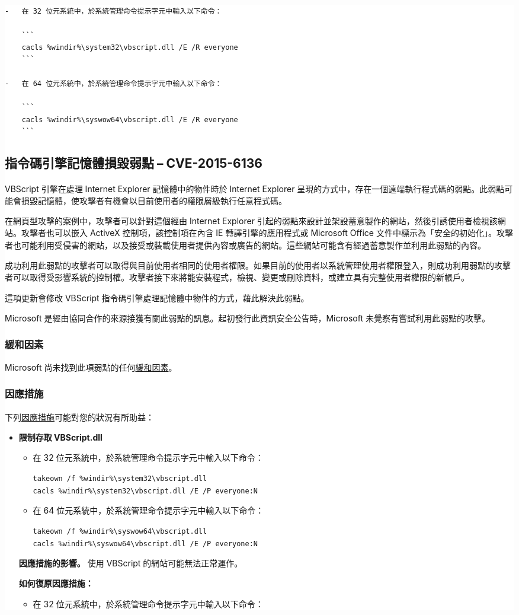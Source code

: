     -   在 32 位元系統中，於系統管理命令提示字元中輸入以下命令： 
    
        ```
        cacls %windir%\system32\vbscript.dll /E /R everyone
        ```
  
    -   在 64 位元系統中，於系統管理命令提示字元中輸入以下命令： 
    
        ```
        cacls %windir%\syswow64\vbscript.dll /E /R everyone
        ```
  
指令碼引擎記憶體損毀弱點 – CVE-2015-6136  
----------------------------------------
  
VBScript 引擎在處理 Internet Explorer 記憶體中的物件時於 Internet Explorer 呈現的方式中，存在一個遠端執行程式碼的弱點。此弱點可能會損毀記憶體，使攻擊者有機會以目前使用者的權限層級執行任意程式碼。
  
在網頁型攻擊的案例中，攻擊者可以針對這個經由 Internet Explorer 引起的弱點來設計並架設蓄意製作的網站，然後引誘使用者檢視該網站。攻擊者也可以嵌入 ActiveX 控制項，該控制項在內含 IE 轉譯引擎的應用程式或 Microsoft Office 文件中標示為「安全的初始化」。攻擊者也可能利用受侵害的網站，以及接受或裝載使用者提供內容或廣告的網站。這些網站可能含有經過蓄意製作並利用此弱點的內容。
  
成功利用此弱點的攻擊者可以取得與目前使用者相同的使用者權限。如果目前的使用者以系統管理使用者權限登入，則成功利用弱點的攻擊者可以取得受影響系統的控制權。攻擊者接下來將能安裝程式，檢視、變更或刪除資料，或建立具有完整使用者權限的新帳戶。
  
這項更新會修改 VBScript 指令碼引擎處理記憶體中物件的方式，藉此解決此弱點。
  
Microsoft 是經由協同合作的來源接獲有關此弱點的訊息。起初發行此資訊安全公告時，Microsoft 未覺察有嘗試利用此弱點的攻擊。
  
### 緩和因素
  
Microsoft 尚未找到此項弱點的任何[緩和因素](https://technet.microsoft.com/zh-tw/library/security/dn848375.aspx)。
  
### 因應措施
  
下列[因應措施](https://technet.microsoft.com/zh-tw/library/security/dn848375.aspx)可能對您的狀況有所助益：
  
-   **限制存取 VBScript.dll**
  
    -   在 32 位元系統中，於系統管理命令提示字元中輸入以下命令： 
    
        ```
        takeown /f %windir%\system32\vbscript.dll   
        cacls %windir%\system32\vbscript.dll /E /P everyone:N
        ```
  
    -   在 64 位元系統中，於系統管理命令提示字元中輸入以下命令： 
    
        ```
        takeown /f %windir%\syswow64\vbscript.dll   
        cacls %windir%\syswow64\vbscript.dll /E /P everyone:N
        ```
  
    **因應措施的影響。** 使用 VBScript 的網站可能無法正常運作。
  
    **如何復原因應措施：**
  
    -   在 32 位元系統中，於系統管理命令提示字元中輸入以下命令： 
    